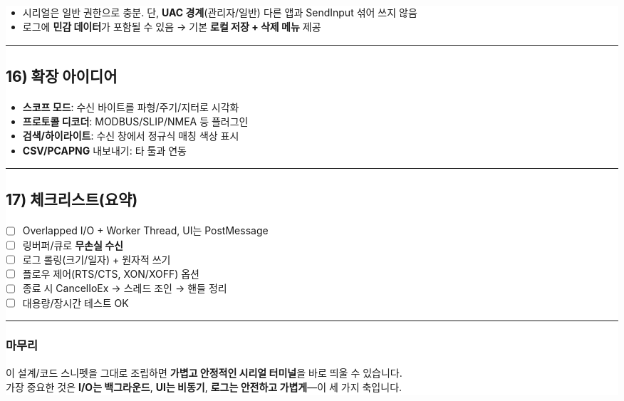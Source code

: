 - 시리얼은 일반 권한으로 충분. 단, **UAC 경계**(관리자/일반) 다른 앱과 SendInput 섞어 쓰지 않음  
- 로그에 **민감 데이터**가 포함될 수 있음 → 기본 **로컬 저장 + 삭제 메뉴** 제공

---

## 16) 확장 아이디어

- **스코프 모드**: 수신 바이트를 파형/주기/지터로 시각화  
- **프로토콜 디코더**: MODBUS/SLIP/NMEA 등 플러그인  
- **검색/하이라이트**: 수신 창에서 정규식 매칭 색상 표시  
- **CSV/PCAPNG** 내보내기: 타 툴과 연동

---

## 17) 체크리스트(요약)

- [ ] Overlapped I/O + Worker Thread, UI는 PostMessage  
- [ ] 링버퍼/큐로 **무손실 수신**  
- [ ] 로그 롤링(크기/일자) + 원자적 쓰기  
- [ ] 플로우 제어(RTS/CTS, XON/XOFF) 옵션  
- [ ] 종료 시 CancelIoEx → 스레드 조인 → 핸들 정리  
- [ ] 대용량/장시간 테스트 OK

---

### 마무리
이 설계/코드 스니펫을 그대로 조립하면 **가볍고 안정적인 시리얼 터미널**을 바로 띄울 수 있습니다.  
가장 중요한 것은 **I/O는 백그라운드**, **UI는 비동기**, **로그는 안전하고 가볍게**—이 세 가지 축입니다.  